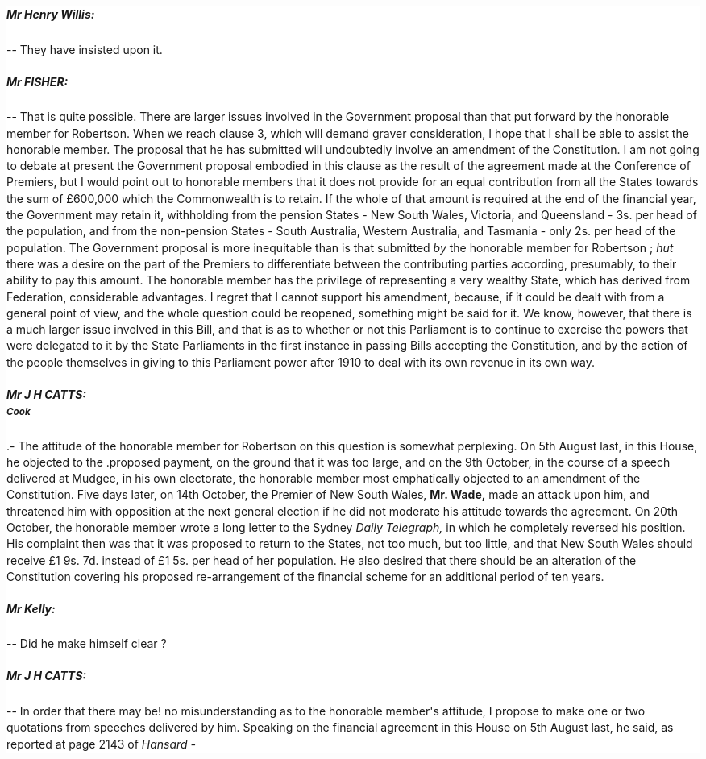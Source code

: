 ##### Mr Henry Willis:

--  They have insisted upon it. 

##### Mr FISHER:

-- That is quite possible. There are larger issues involved in the Government proposal than that put forward by the honorable member for Robertson. When we reach clause  3,  which will demand graver consideration, I hope that I shall be able to assist the honorable member. The proposal that he has submitted will undoubtedly involve an amendment of the Constitution. I am not going to debate at present the Government proposal embodied in this clause as the result of the agreement made at the Conference of Premiers, but I would point out to honorable members that it does not provide for an equal contribution from all the States towards the sum of £600,000 which the Commonwealth is to retain. If the whole of that amount is required at the end of the financial year, the Government may retain it, withholding from the pension States - New South Wales, Victoria, and Queensland - 3s. per head of the population, and from the non-pension States - South Australia, Western Australia, and Tasmania - only 2s. per head of the population. The Government proposal is more inequitable than is that submitted  *by*  the honorable member for Robertson ;  *hut*  there was a desire on the part of the Premiers to differentiate between the contributing parties according, presumably, to their ability to pay this amount. The honorable member has the privilege of representing a very wealthy State, which has derived from Federation, considerable advantages. I regret that I cannot support his amendment, because, if it could be dealt with from a general point of view, and the whole question could be reopened, something might be said for it. We know, however, that there is a much larger issue involved in this Bill, and that is as to whether or not this Parliament is to continue to exercise the powers that were delegated to it by the State Parliaments in the first instance in passing Bills accepting the Constitution, and by the action of the people themselves in giving to this Parliament power after 1910 to deal with its own revenue in its own way. 

##### Mr J H CATTS:<br><small class="text-muted">Cook</small>

.- The attitude of the honorable member for Robertson on this question is somewhat perplexing. On 5th August last, in this House, he objected to the .proposed payment, on the ground that it was too large, and on the 9th October, in the course of a speech delivered at Mudgee, in his own electorate, the honorable member most emphatically objected to an amendment of the Constitution. Five days later, on 14th October, the Premier of New South Wales,  **Mr. Wade,**  made an attack upon him, and threatened him with opposition at the next general election if he did not moderate his attitude towards the agreement. On 20th October, the honorable member wrote a long letter to the Sydney  *Daily Telegraph,*  in which he completely reversed his position.  His  complaint then was that it was proposed to return to the States, not too much, but too little, and that New South Wales should receive £1 9s. 7d. instead of £1 5s. per head of her population. He also desired that there should be an alteration of the Constitution covering his proposed re-arrangement of the financial scheme for an additional period of ten years. 

##### Mr Kelly:

--  Did he make himself clear ? 

##### Mr J H CATTS:

-- In order that there may be! no misunderstanding as to the honorable member's attitude, I propose to make one or two quotations from speeches delivered by him. Speaking on the financial agreement in this House on 5th August last, he said, as reported at page 2143 of  *Hansard -* 

